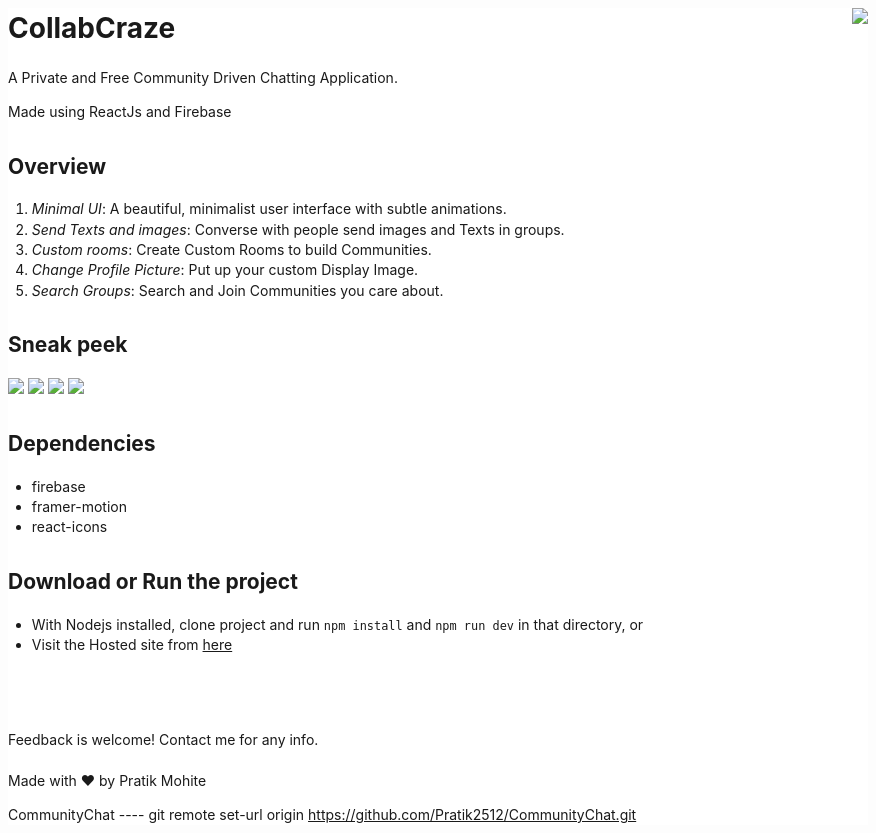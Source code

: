 <img src="https://raw.githubusercontent.com/Pratik2512/CommunityChat/master/src/assets/images/logo.png" align="right" height="120px" />

# CollabCraze

A Private and Free Community Driven Chatting Application.

Made using ReactJs and Firebase

## Overview
1. *Minimal UI*: A beautiful, minimalist user interface with subtle animations.
2. *Send Texts and images*: Converse with people send images and Texts in groups.
3. *Custom rooms*: Create Custom Rooms to build Communities.
4. *Change Profile Picture*: Put up your custom Display Image.
5. *Search Groups*: Search and Join Communities you care about.

## Sneak peek

<img src="screenshots/1.jpeg" width="100%">
<img src="screenshots/2.jpeg" width="100%">
<img src="screenshots/3.jpeg" width="100%">
<img src="screenshots/4.jpeg" width="100%">

## Dependencies
 - firebase
 - framer-motion
 - react-icons

## Download or Run the project
- With Nodejs installed, clone project and run `npm install` and `npm run dev` in that directory,
or
- Visit the Hosted site from [here]( )

<br><br><br>
Feedback is welcome! Contact me for any info.<br><br>
Made with ❤ by  Pratik Mohite







CommunityChat  ---- git remote set-url origin https://github.com/Pratik2512/CommunityChat.git